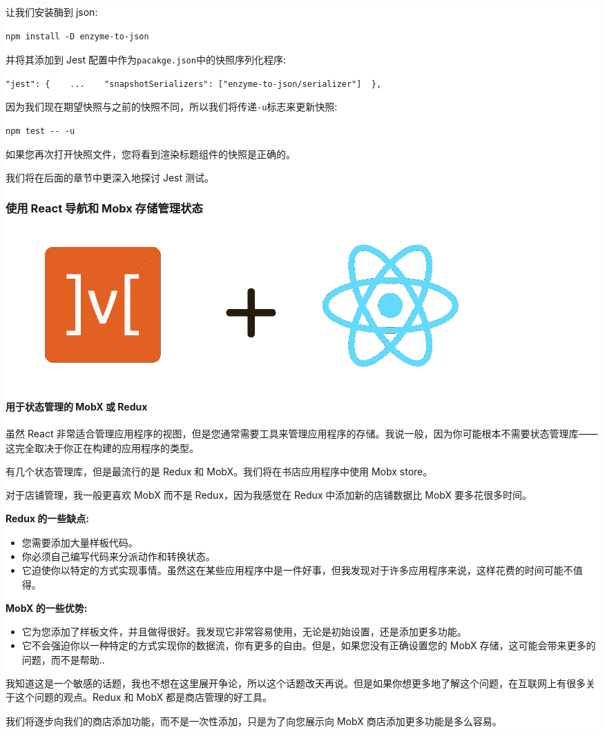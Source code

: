 让我们安装酶到 json:

```
npm install -D enzyme-to-json
```

并将其添加到 Jest 配置中作为`pacakge.json`中的快照序列化程序:

```
"jest": {    ...    "snapshotSerializers": ["enzyme-to-json/serializer"]  },
```

因为我们现在期望快照与之前的快照不同，所以我们将传递`-u`标志来更新快照:

```
npm test -- -u
```

如果您再次打开快照文件，您将看到渲染标题组件的快照是正确的。

我们将在后面的章节中更深入地探讨 Jest 测试。

### 使用 React 导航和 Mobx 存储管理状态

![fG6h6BpuhAsx4uUAxBFw61ltncJ2ltF523Fm](img/6a139e4a2b1ddb5a71b38fd8f5a5ff72.png)

#### 用于状态管理的 MobX 或 Redux

虽然 React 非常适合管理应用程序的视图，但是您通常需要工具来管理应用程序的存储。我说一般，因为你可能根本不需要状态管理库——这完全取决于你正在构建的应用程序的类型。

有几个状态管理库，但是最流行的是 Redux 和 MobX。我们将在书店应用程序中使用 Mobx store。

对于店铺管理，我一般更喜欢 MobX 而不是 Redux，因为我感觉在 Redux 中添加新的店铺数据比 MobX 要多花很多时间。

**Redux 的一些缺点:**

*   您需要添加大量样板代码。
*   你必须自己编写代码来分派动作和转换状态。
*   它迫使你以特定的方式实现事情。虽然这在某些应用程序中是一件好事，但我发现对于许多应用程序来说，这样花费的时间可能不值得。

**MobX 的一些优势:**

*   它为您添加了样板文件，并且做得很好。我发现它非常容易使用，无论是初始设置，还是添加更多功能。
*   它不会强迫你以一种特定的方式实现你的数据流，你有更多的自由。但是，如果您没有正确设置您的 MobX 存储，这可能会带来更多的问题，而不是帮助..

我知道这是一个敏感的话题，我也不想在这里展开争论，所以这个话题改天再说。但是如果你想更多地了解这个问题，在互联网上有很多关于这个问题的观点。Redux 和 MobX 都是商店管理的好工具。

我们将逐步向我们的商店添加功能，而不是一次性添加，只是为了向您展示向 MobX 商店添加更多功能是多么容易。
